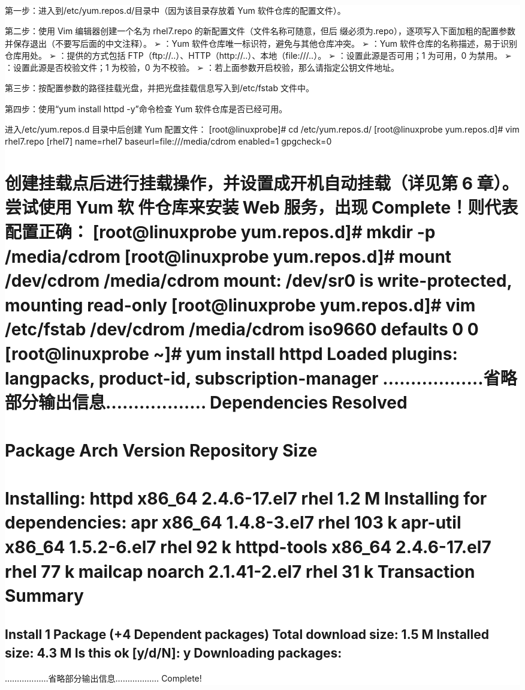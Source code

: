 第一步：进入到/etc/yum.repos.d/目录中（因为该目录存放着 Yum 软件仓库的配置文件）。

第二步：使用 Vim 编辑器创建一个名为 rhel7.repo 的新配置文件（文件名称可随意，但后
缀必须为.repo），逐项写入下面加粗的配置参数并保存退出（不要写后面的中文注释）。
➢ ：Yum 软件仓库唯一标识符，避免与其他仓库冲突。
➢ ：Yum 软件仓库的名称描述，易于识别仓库用处。
➢ ：提供的方式包括 FTP（ftp://..）、HTTP（http://..）、本地（file:///..）。
➢ ：设置此源是否可用；1 为可用，0 为禁用。
➢ ：设置此源是否校验文件；1 为校验，0 为不校验。
➢ ：若上面参数开启校验，那么请指定公钥文件地址。

第三步：按配置参数的路径挂载光盘，并把光盘挂载信息写入到/etc/fstab 文件中。

第四步：使用“yum install httpd -y”命令检查 Yum 软件仓库是否已经可用。

进入/etc/yum.repos.d 目录中后创建 Yum 配置文件：
[root@linuxprobe]# cd /etc/yum.repos.d/
[root@linuxprobe yum.repos.d]# vim rhel7.repo
[rhel7]
name=rhel7
baseurl=file:///media/cdrom
enabled=1
gpgcheck=0

创建挂载点后进行挂载操作，并设置成开机自动挂载（详见第 6 章）。尝试使用 Yum 软
件仓库来安装 Web 服务，出现 Complete！则代表配置正确：
[root@linuxprobe yum.repos.d]# mkdir -p /media/cdrom
[root@linuxprobe yum.repos.d]# mount /dev/cdrom /media/cdrom
mount: /dev/sr0 is write-protected, mounting read-only
[root@linuxprobe yum.repos.d]# vim /etc/fstab
/dev/cdrom /media/cdrom iso9660 defaults 0 0
[root@linuxprobe ~]# yum install httpd
Loaded plugins: langpacks, product-id, subscription-manager
………………省略部分输出信息………………
Dependencies Resolved
===============================================================================
Package Arch Version Repository Size
===============================================================================
Installing:
httpd x86_64 2.4.6-17.el7 rhel 1.2 M
Installing for dependencies:
apr x86_64 1.4.8-3.el7 rhel 103 k
apr-util x86_64 1.5.2-6.el7 rhel 92 k
httpd-tools x86_64 2.4.6-17.el7 rhel 77 k
mailcap noarch 2.1.41-2.el7 rhel 31 k
Transaction Summary
===============================================================================
Install 1 Package (+4 Dependent packages)
Total download size: 1.5 M
Installed size: 4.3 M
Is this ok [y/d/N]: y
Downloading packages:
-------------------------------------------------------------------------------
………………省略部分输出信息………………
Complete!

